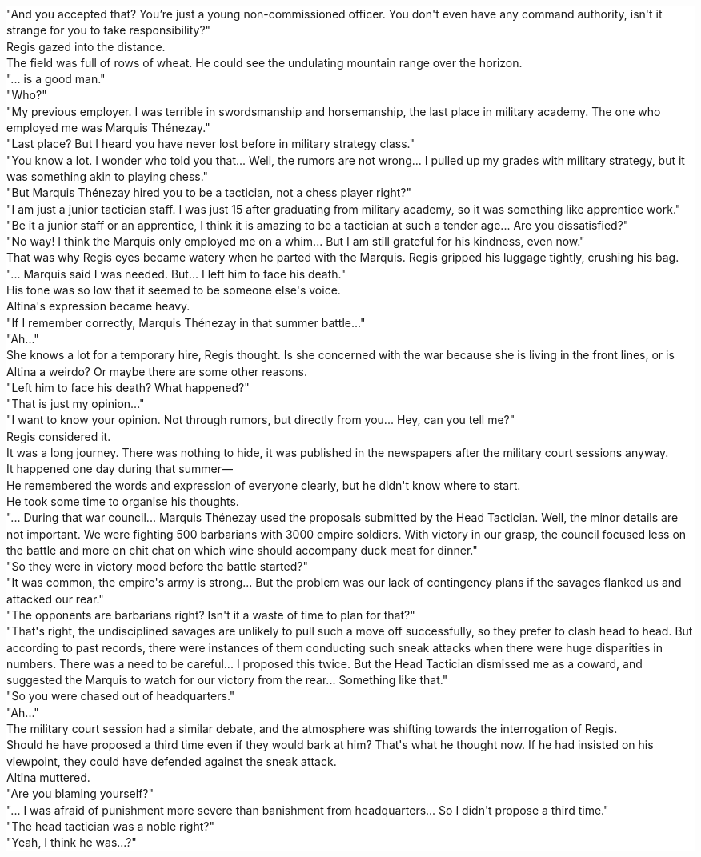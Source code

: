 "And you accepted that? You’re just a young non-commissioned officer. You don't even have any command authority, isn't it strange for you to take responsibility?"<br/>
Regis gazed into the distance.<br/>
The field was full of rows of wheat. He could see the undulating mountain range over the horizon.<br/>
"... is a good man."<br/>
"Who?"<br/>
"My previous employer. I was terrible in swordsmanship and horsemanship, the last place in military academy. The one who employed me was Marquis Thénezay."<br/>
"Last place? But I heard you have never lost before in military strategy class."<br/>
"You know a lot. I wonder who told you that... Well, the rumors are not wrong... I pulled up my grades with military strategy, but it was something akin to playing chess."<br/>
"But Marquis Thénezay hired you to be a tactician, not a chess player right?"<br/>
"I am just a junior tactician staff. I was just 15 after graduating from military academy, so it was something like apprentice work."<br/>
"Be it a junior staff or an apprentice, I think it is amazing to be a tactician at such a tender age... Are you dissatisfied?"<br/>
"No way! I think the Marquis only employed me on a whim... But I am still grateful for his kindness, even now."<br/>
That was why Regis eyes became watery when he parted with the Marquis. Regis gripped his luggage tightly, crushing his bag.<br/>
"... Marquis said I was needed. But... I left him to face his death."<br/>
His tone was so low that it seemed to be someone else's voice.<br/>
Altina's expression became heavy.<br/>
"If I remember correctly, Marquis Thénezay in that summer battle..."<br/>
"Ah..."<br/>
She knows a lot for a temporary hire, Regis thought. Is she concerned with the war because she is living in the front lines, or is Altina a weirdo? Or maybe there are some other reasons.<br/>
"Left him to face his death? What happened?"<br/>
"That is just my opinion..."<br/>
"I want to know your opinion. Not through rumors, but directly from you... Hey, can you tell me?"<br/>
Regis considered it. <br/>
It was a long journey. There was nothing to hide, it was published in the newspapers after the military court sessions anyway.<br/>
It happened one day during that summer—<br/>
He remembered the words and expression of everyone clearly, but he didn't know where to start.<br/>
He took some time to organise his thoughts.<br/>
"... During that war council... Marquis Thénezay used the proposals submitted by the Head Tactician. Well, the minor details are not important. We were fighting 500 barbarians with 3000 empire soldiers. With victory in our grasp, the council focused less on the battle and more on chit chat on which wine should accompany duck meat for dinner."<br/>
"So they were in victory mood before the battle started?"<br/>
"It was common, the empire's army is strong... But the problem was our lack of contingency plans if the savages flanked us and attacked our rear."<br/>
"The opponents are barbarians right? Isn't it a waste of time to plan for that?"<br/>
"That's right, the undisciplined savages are unlikely to pull such a move off successfully, so they prefer to clash head to head. But according to past records, there were instances of them conducting such sneak attacks when there were huge disparities in numbers. There was a need to be careful... I proposed this twice. But the Head Tactician dismissed me as a coward, and suggested the Marquis to watch for our victory from the rear... Something like that."<br/>
"So you were chased out of headquarters."<br/>
"Ah..."<br/>
The military court session had a similar debate, and the atmosphere was shifting towards the interrogation of Regis.<br/>
Should he have proposed a third time even if they would bark at him? That's what he thought now. If he had insisted on his viewpoint, they could have defended against the sneak attack.<br/>
Altina muttered.<br/>
"Are you blaming yourself?"<br/>
"... I was afraid of punishment more severe than banishment from headquarters... So I didn't propose a third time."<br/>
"The head tactician was a noble right?"<br/>
"Yeah, I think he was...?"<br/>